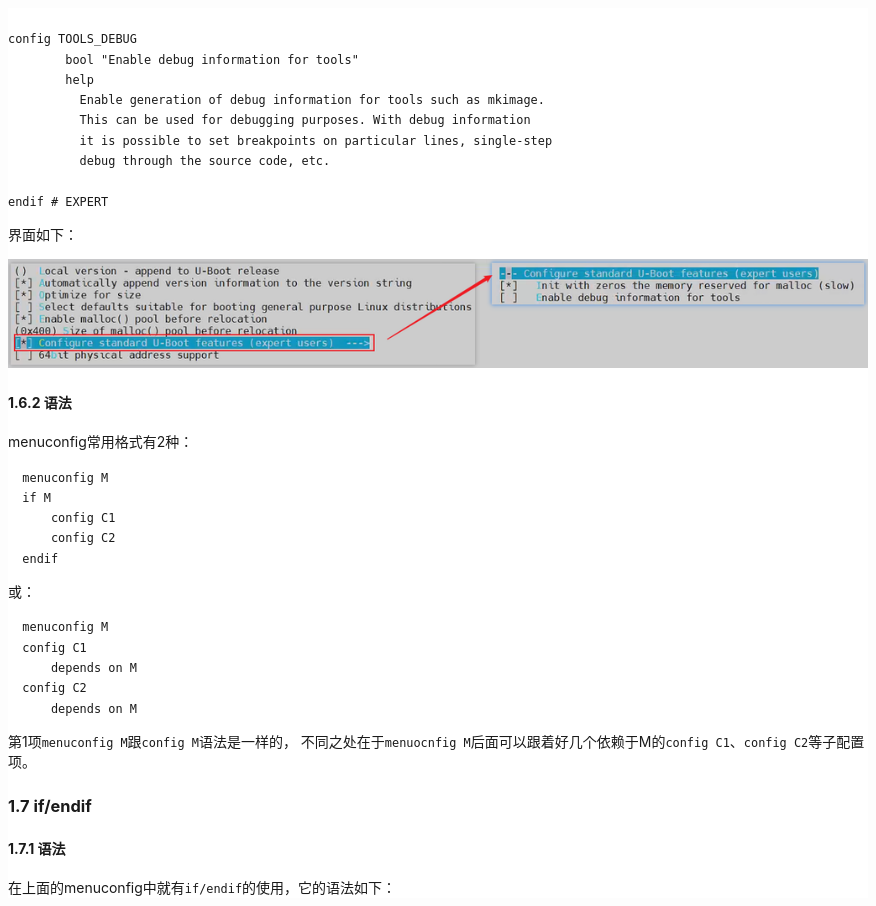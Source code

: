 ```shell

config TOOLS_DEBUG
        bool "Enable debug information for tools"
        help
          Enable generation of debug information for tools such as mkimage.
          This can be used for debugging purposes. With debug information
          it is possible to set breakpoints on particular lines, single-step
          debug through the source code, etc.

endif # EXPERT

```

界面如下：

![image-20230321115421274](pic/03_Kconfig和Makefile/006_menuconfig_menuconfig_example.png)



#### 1.6.2 语法

menuconfig常用格式有2种：

```shell
  menuconfig M
  if M
      config C1
      config C2
  endif
```

或：

```shell
  menuconfig M
  config C1
      depends on M
  config C2
      depends on M
```

第1项`menuconfig M`跟`config M`语法是一样的，
不同之处在于`menuocnfig M`后面可以跟着好几个依赖于M的`config C1`、`config C2`等子配置项。

### 1.7 if/endif

#### 1.7.1 语法

在上面的menuconfig中就有`if/endif`的使用，它的语法如下：

